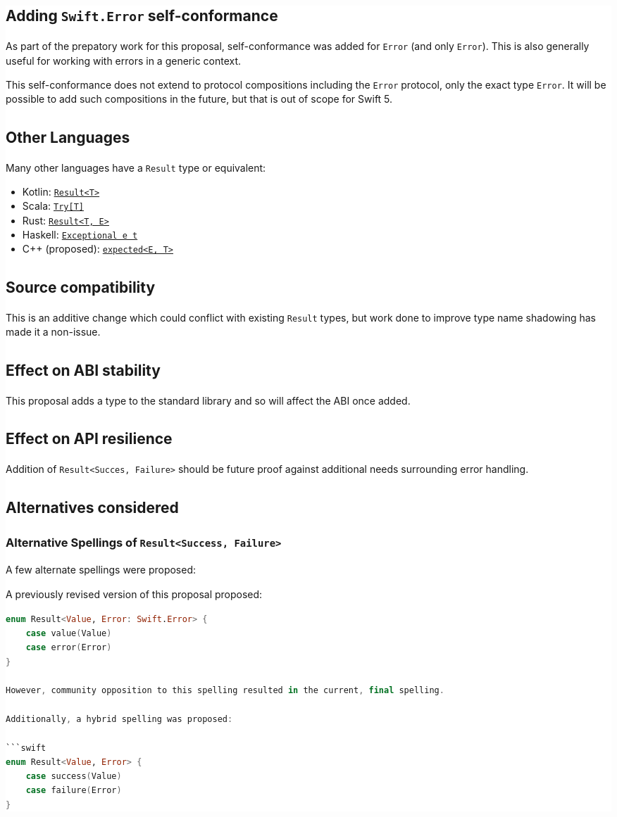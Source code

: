 ## Adding `Swift.Error` self-conformance

As part of the prepatory work for this proposal, self-conformance was added for `Error` (and only `Error`). This is also generally useful for working with errors in a generic context.

This self-conformance does not extend to protocol compositions including the `Error` protocol, only the exact type `Error`. It will be possible to add such compositions in the future, but that is out of scope for Swift 5.

## Other Languages
Many other languages have a `Result` type or equivalent:

- Kotlin: [`Result<T>`](https://github.com/Kotlin/KEEP/blob/master/proposals/stdlib/result.md)
- Scala: [`Try[T]`](https://www.scala-lang.org/api/current/scala/util/Try.html) 
- Rust:  [`Result<T, E>`](https://doc.rust-lang.org/std/result/)
- Haskell:  [`Exceptional e t`](https://wiki.haskell.org/Exception)
- C++ (proposed): [`expected<E, T>`](http://www.open-std.org/jtc1/sc22/wg21/docs/papers/2014/n4015.pdf)

## Source compatibility

This is an additive change which could conflict with existing `Result` types, but work done to improve type name shadowing has made it a non-issue.

## Effect on ABI stability

This proposal adds a type to the standard library and so will affect the ABI once added.

## Effect on API resilience

Addition of `Result<Succes, Failure>` should be future proof against additional needs surrounding error handling.

## Alternatives considered

### Alternative Spellings of `Result<Success, Failure>`
A few alternate spellings were proposed:

A previously revised version of this proposal proposed:
```swift
enum Result<Value, Error: Swift.Error> {
    case value(Value)
    case error(Error)
}

However, community opposition to this spelling resulted in the current, final spelling. 

Additionally, a hybrid spelling was proposed:

```swift
enum Result<Value, Error> {
    case success(Value)
    case failure(Error)
}
```
